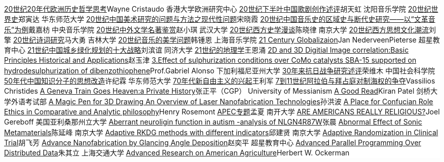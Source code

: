 <tr><td><a href="http://mooc.chaoxing.com/course/39648.html">20世纪20年代欧洲历史哲学思考</a></td><td>Wayne Cristaudo  香港大学欧洲研究中心</td></tr>
<tr><td><a href="http://mooc.chaoxing.com/course/36245.html">20世纪下半叶中国歌剧创作述评</a></td><td>胡天虹  沈阳音乐学院</td></tr>
<tr><td><a href="http://mooc.chaoxing.com/course/34889.html">20世纪世界史</a></td><td>郑寅达  华东师范大学</td></tr>
<tr><td><a href="http://mooc.chaoxing.com/course/50559.html">20世纪中国美术研究的问题与方法之现代性问题</a></td><td>宋晓霞  </td></tr>
<tr><td><a href="http://mooc.chaoxing.com/course/83621.html">20世纪中国音乐史的区域史与断代史研究——以“文革音乐”为例</a></td><td>戴嘉枋  中央音乐学院</td></tr>
<tr><td><a href="http://mooc.chaoxing.com/course/118649.html">20世纪中外文学名著鉴赏</a></td><td>赵小琪  武汉大学</td></tr>
<tr><td><a href="http://mooc.chaoxing.com/course/42023.html">20世纪西方史学漫谈</a></td><td>陈晓律  南京大学</td></tr>
<tr><td><a href="http://mooc.chaoxing.com/course/117135.html">20世纪西方思想文化潮流</a></td><td>刘擎  </td></tr>
<tr><td><a href="http://mooc.chaoxing.com/course/155553.html">20世纪诗词研究</a></td><td>马大勇  吉林大学</td></tr>
<tr><td><a href="http://mooc.chaoxing.com/course/179741.html">20世纪音乐的美学问题</a></td><td>韩锺恩  上海音乐学院</td></tr>
<tr><td><a href="http://mooc.chaoxing.com/course/170553.html">21 Century Globalizaion</a></td><td>Jan NederveenPieterse  超星教育中心</td></tr>
<tr><td><a href="http://mooc.chaoxing.com/course/133145.html">21世纪中国城乡绿化规划的十大战略</a></td><td>刘滨谊  同济大学</td></tr>
<tr><td><a href="http://mooc.chaoxing.com/course/97969.html">21世纪的地理学</a></td><td>王恩涌  </td></tr>
<tr><td><a href="http://mooc.chaoxing.com/course/170883.html">2D and 3D Digitial Image correlation:Basic Principles Historical and Applications</a></td><td>赵玉津  </td></tr>
<tr><td><a href="http://mooc.chaoxing.com/course/74525.html">3.Effect of sulphurization conditions over CoMo catalysts SBA-15 supported on hydrodesulphurization of dibenzothiophene</a></td><td>Prof.Gabriel Alonso  下加利福尼亚州大学</td></tr>
<tr><td><a href="http://mooc.chaoxing.com/course/39086.html">30年来抗日战争研究述评</a></td><td>荣维木  中国社会科学院</td></tr>
<tr><td><a href="http://mooc.chaoxing.com/course/47263.html">50年代中国知识分子的思想改造</a></td><td>许纪霖  华东师范大学</td></tr>
<tr><td><a href="http://mooc.chaoxing.com/course/51824.html">70年代新自由主义的兴起</a></td><td>王利军  </td></tr>
<tr><td><a href="http://mooc.chaoxing.com/course/68159.html">7到11世纪阿拉伯与拜占庭对制海权的争夺</a></td><td>Vassilios Christides  </td></tr>
<tr><td><a href="http://mooc.chaoxing.com/course/67506.html">A Geneva Train Goes Heaven:a Private History</a></td><td>张正平（CGP）  University of Messianism</td></tr>
<tr><td><a href="http://mooc.chaoxing.com/course/48754.html">A Good Read</a></td><td>Kiran Patel  剑桥大学外语考试部</td></tr>
<tr><td><a href="http://mooc.chaoxing.com/course/178030.html">A Magic Pen for 3D Drawing An Overview of Laser Nanofabrication Technologies</a></td><td>孙洪波  </td></tr>
<tr><td><a href="http://mooc.chaoxing.com/course/97315.html">A Place for Confucian Role Ethics in Comparative and Analytic philosophy</a></td><td>Henry Rosemont  </td></tr>
<tr><td><a href="http://mooc.chaoxing.com/course/176215.html">APEC专题</a></td><td>孟夏  南开大学</td></tr>
<tr><td><a href="http://mooc.chaoxing.com/course/136876.html">ARE AMERICANS REALLY RELIGIOUS?</a></td><td>Joel Gereboff  美国亚利桑那州立大学</td></tr>
<tr><td><a href="http://mooc.chaoxing.com/course/91029.html">Aberrant neuroligin function in autism -analysis of NLGN4R87W</a></td><td>张晨  </td></tr>
<tr><td><a href="http://mooc.chaoxing.com/course/83781.html">Abnormal Effect of Sonic Metamaterials</a></td><td>陈延峰  南京大学</td></tr>
<tr><td><a href="http://mooc.chaoxing.com/course/167146.html">Adaptive RKDG methods with different indicators</a></td><td>邱建贤  南京大学</td></tr>
<tr><td><a href="http://mooc.chaoxing.com/course/55039.html">Adaptive Randomization in Clinical Trial</a></td><td>胡飞芳  </td></tr>
<tr><td><a href="http://mooc.chaoxing.com/course/170656.html">Advance Nanofabrication by Glancing Angle Deposition</a></td><td>赵奕平  超星教育中心</td></tr>
<tr><td><a href="http://mooc.chaoxing.com/course/74535.html">Advanced Parallel Programming Over Distributed Data</a></td><td>朱其立  上海交通大学</td></tr>
<tr><td><a href="http://mooc.chaoxing.com/course/78066.html">Advanced Research on American Agriculture</a></td><td>Herbert W. Ockerman  </td></tr>